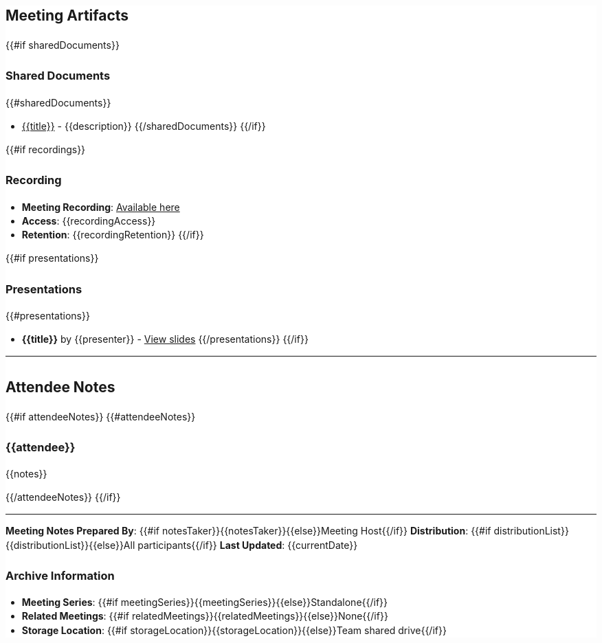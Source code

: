 ## Meeting Artifacts

{{#if sharedDocuments}}
### Shared Documents
{{#sharedDocuments}}
- [{{title}}]({{link}}) - {{description}}
{{/sharedDocuments}}
{{/if}}

{{#if recordings}}
### Recording
- **Meeting Recording**: [Available here]({{recordings}})
- **Access**: {{recordingAccess}}
- **Retention**: {{recordingRetention}}
{{/if}}

{{#if presentations}}
### Presentations
{{#presentations}}
- **{{title}}** by {{presenter}} - [View slides]({{link}})
{{/presentations}}
{{/if}}

---

## Attendee Notes

{{#if attendeeNotes}}
{{#attendeeNotes}}
### {{attendee}}
{{notes}}

{{/attendeeNotes}}
{{/if}}

---

**Meeting Notes Prepared By**: {{#if notesTaker}}{{notesTaker}}{{else}}Meeting Host{{/if}}
**Distribution**: {{#if distributionList}}{{distributionList}}{{else}}All participants{{/if}}
**Last Updated**: {{currentDate}}

### Archive Information
- **Meeting Series**: {{#if meetingSeries}}{{meetingSeries}}{{else}}Standalone{{/if}}
- **Related Meetings**: {{#if relatedMeetings}}{{relatedMeetings}}{{else}}None{{/if}}
- **Storage Location**: {{#if storageLocation}}{{storageLocation}}{{else}}Team shared drive{{/if}}